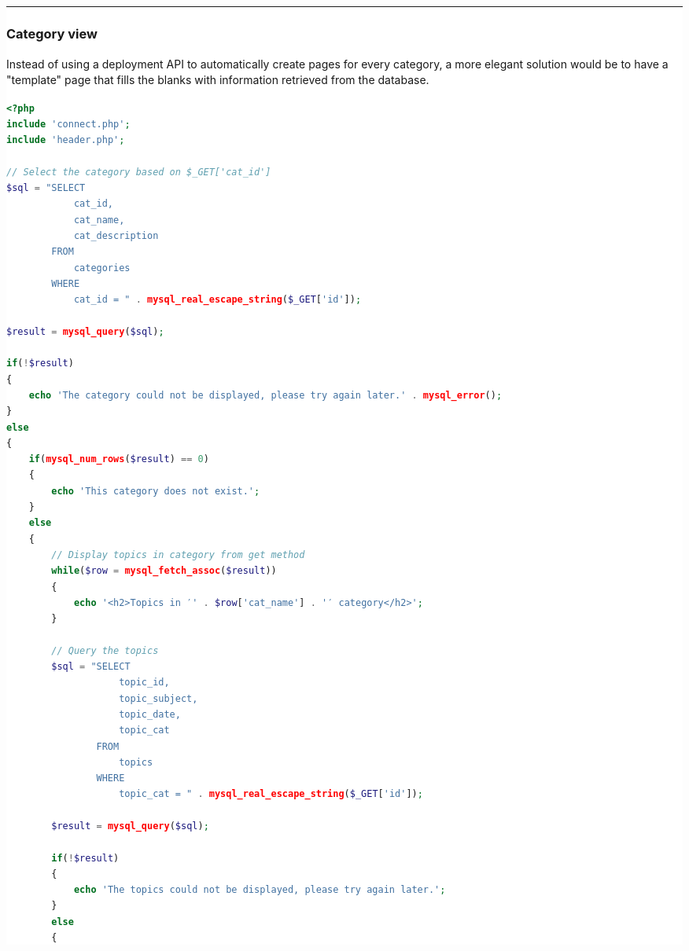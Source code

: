 

-----



### Category view

Instead of using a deployment API to automatically create pages for every category, a more elegant solution would be to have a "template" page that fills the blanks with information retrieved from the database.

```php
<?php
include 'connect.php';
include 'header.php';
 
// Select the category based on $_GET['cat_id']
$sql = "SELECT
            cat_id,
            cat_name,
            cat_description
        FROM
            categories
        WHERE
            cat_id = " . mysql_real_escape_string($_GET['id']);
 
$result = mysql_query($sql);
 
if(!$result)
{
    echo 'The category could not be displayed, please try again later.' . mysql_error();
}
else
{
    if(mysql_num_rows($result) == 0)
    {
        echo 'This category does not exist.';
    }
    else
    {
        // Display topics in category from get method
        while($row = mysql_fetch_assoc($result))
        {
            echo '<h2>Topics in ′' . $row['cat_name'] . '′ category</h2>';
        }
     
        // Query the topics
        $sql = "SELECT  
                    topic_id,
                    topic_subject,
                    topic_date,
                    topic_cat
                FROM
                    topics
                WHERE
                    topic_cat = " . mysql_real_escape_string($_GET['id']);
         
        $result = mysql_query($sql);
         
        if(!$result)
        {
            echo 'The topics could not be displayed, please try again later.';
        }
        else
        {
```